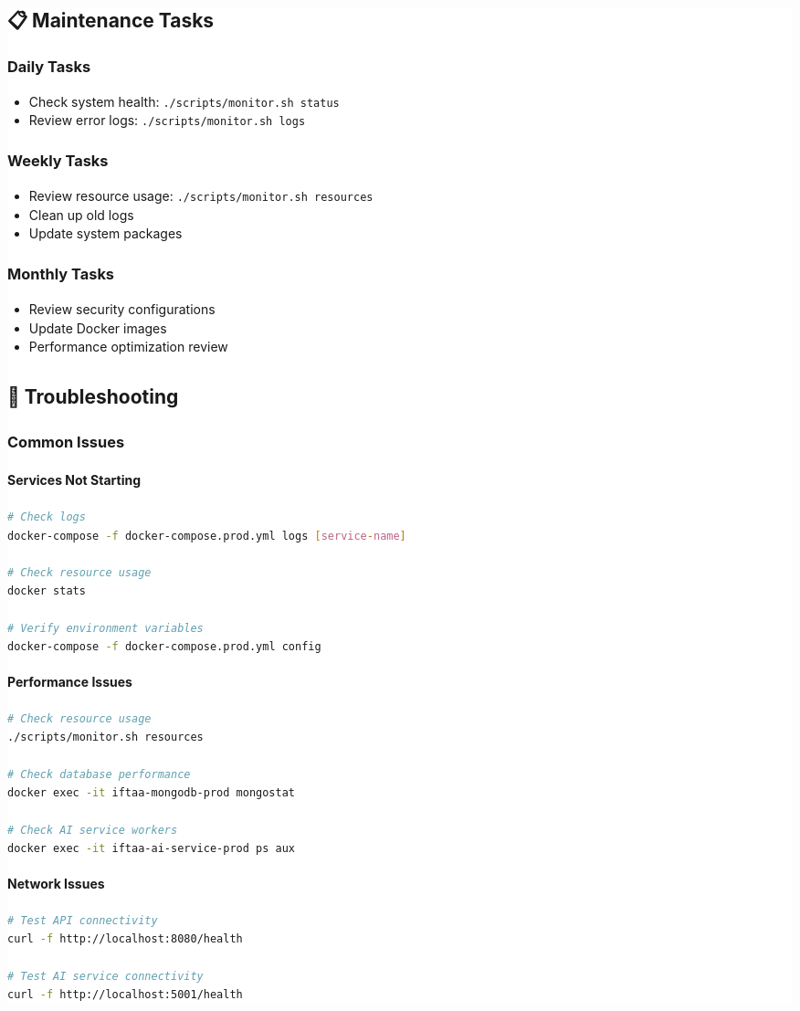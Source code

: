 ## 📋 Maintenance Tasks

### Daily Tasks
- Check system health: `./scripts/monitor.sh status`
- Review error logs: `./scripts/monitor.sh logs`

### Weekly Tasks
- Review resource usage: `./scripts/monitor.sh resources`
- Clean up old logs
- Update system packages

### Monthly Tasks
- Review security configurations
- Update Docker images
- Performance optimization review

## 🚨 Troubleshooting

### Common Issues

#### Services Not Starting
```bash
# Check logs
docker-compose -f docker-compose.prod.yml logs [service-name]

# Check resource usage
docker stats

# Verify environment variables
docker-compose -f docker-compose.prod.yml config
```

#### Performance Issues
```bash
# Check resource usage
./scripts/monitor.sh resources

# Check database performance
docker exec -it iftaa-mongodb-prod mongostat

# Check AI service workers
docker exec -it iftaa-ai-service-prod ps aux
```

#### Network Issues
```bash
# Test API connectivity
curl -f http://localhost:8080/health

# Test AI service connectivity
curl -f http://localhost:5001/health
```
